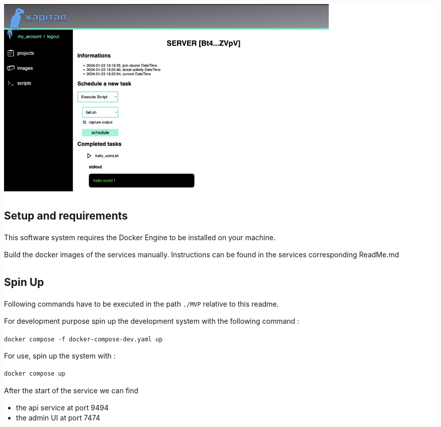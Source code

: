 <img style="width : 75%" src="./illustrations/illustration7.png" alt="project overview" />

## Setup and requirements 

This software system requires the Docker Engine to be installed on your machine. 

Build the docker images of the services manually. Instructions can be found in the services corresponding ReadMe.md

## Spin Up 

Following commands have to be executed in the path `./MVP` relative to this readme. 

For development purpose spin up the development system with the following command :
```
docker compose -f docker-compose-dev.yaml up
```

For use, spin up the system with : 
```
docker compose up
```

After the start of the service we can find 
- the api service at port 9494
- the admin UI at port 7474